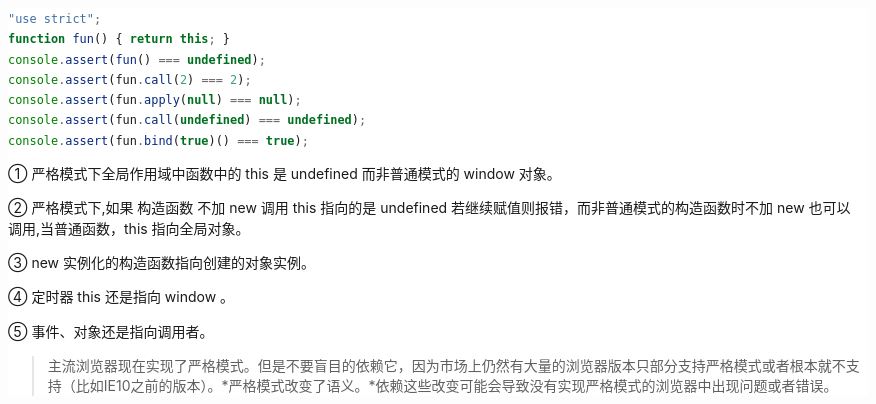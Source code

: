 ```js
"use strict";
function fun() { return this; }
console.assert(fun() === undefined);
console.assert(fun.call(2) === 2);
console.assert(fun.apply(null) === null);
console.assert(fun.call(undefined) === undefined);
console.assert(fun.bind(true)() === true);
```

① 严格模式下全局作用域中函数中的 this 是 undefined 而非普通模式的 window 对象。

② 严格模式下,如果 构造函数 不加 new 调用 this 指向的是 undefined 若继续赋值则报错，而非普通模式的构造函数时不加 new 也可以 调用,当普通函数，this 指向全局对象。

③ new 实例化的构造函数指向创建的对象实例。

④ 定时器 this 还是指向 window 。

⑤ 事件、对象还是指向调用者。

> 主流浏览器现在实现了严格模式。但是不要盲目的依赖它，因为市场上仍然有大量的浏览器版本只部分支持严格模式或者根本就不支持（比如IE10之前的版本）。*严格模式改变了语义。*依赖这些改变可能会导致没有实现严格模式的浏览器中出现问题或者错误。

